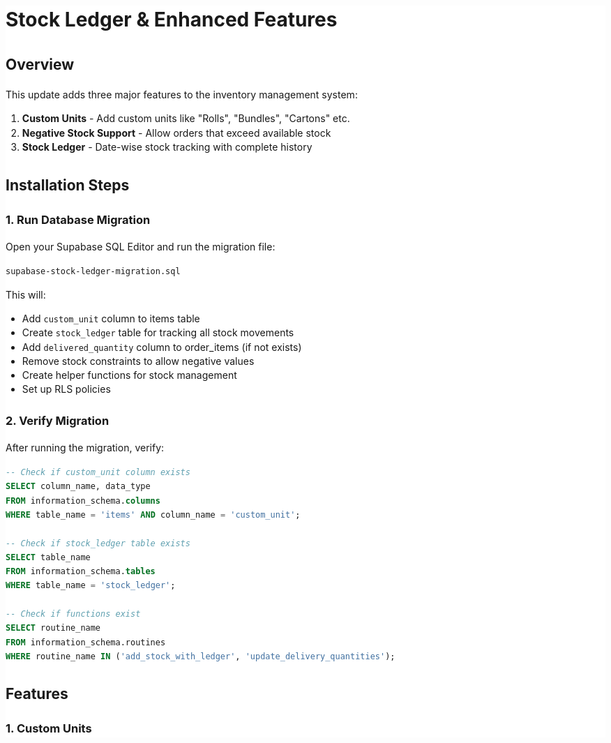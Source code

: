# Stock Ledger & Enhanced Features

## Overview
This update adds three major features to the inventory management system:

1. **Custom Units** - Add custom units like "Rolls", "Bundles", "Cartons" etc.
2. **Negative Stock Support** - Allow orders that exceed available stock
3. **Stock Ledger** - Date-wise stock tracking with complete history

## Installation Steps

### 1. Run Database Migration

Open your Supabase SQL Editor and run the migration file:

```bash
supabase-stock-ledger-migration.sql
```

This will:
- Add `custom_unit` column to items table
- Create `stock_ledger` table for tracking all stock movements
- Add `delivered_quantity` column to order_items (if not exists)
- Remove stock constraints to allow negative values
- Create helper functions for stock management
- Set up RLS policies

### 2. Verify Migration

After running the migration, verify:

```sql
-- Check if custom_unit column exists
SELECT column_name, data_type 
FROM information_schema.columns 
WHERE table_name = 'items' AND column_name = 'custom_unit';

-- Check if stock_ledger table exists
SELECT table_name 
FROM information_schema.tables 
WHERE table_name = 'stock_ledger';

-- Check if functions exist
SELECT routine_name 
FROM information_schema.routines 
WHERE routine_name IN ('add_stock_with_ledger', 'update_delivery_quantities');
```

## Features

### 1. Custom Units
